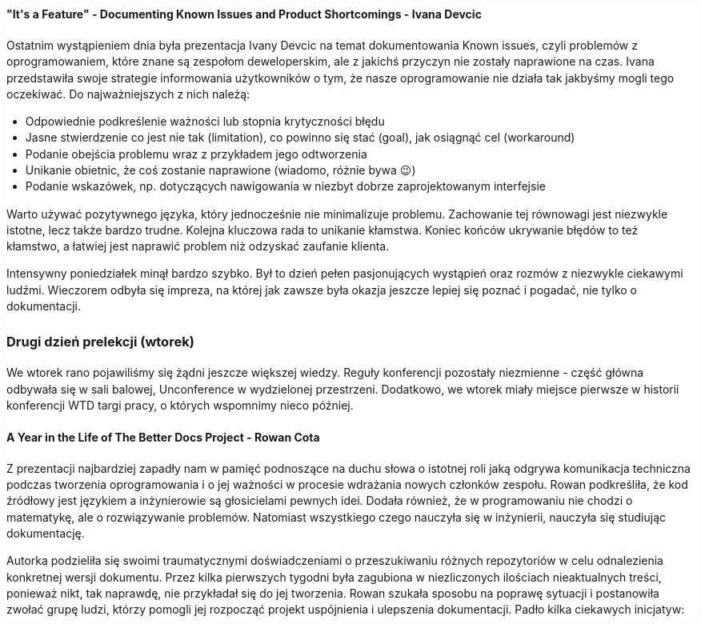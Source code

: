 #### "It's a Feature" - Documenting Known Issues and Product Shortcomings - Ivana Devcic

Ostatnim wystąpieniem dnia była prezentacja Ivany Devcic na temat dokumentowania
Known issues, czyli problemów z oprogramowaniem, które znane są zespołom
deweloperskim, ale z jakichś przyczyn nie zostały naprawione na czas. Ivana
przedstawiła swoje strategie informowania użytkowników o tym, że nasze
oprogramowanie nie działa tak jakbyśmy mogli tego oczekiwać. Do najważniejszych
z nich należą:

- Odpowiednie podkreślenie ważności lub stopnia krytyczności błędu
- Jasne stwierdzenie co jest nie tak (limitation), co powinno się stać (goal),
  jak osiągnąć cel (workaround)
- Podanie obejścia problemu wraz z przykładem jego odtworzenia
- Unikanie obietnic, że coś zostanie naprawione (wiadomo, różnie bywa 😉)
- Podanie wskazówek, np. dotyczących nawigowania w niezbyt dobrze
  zaprojektowanym interfejsie

Warto używać pozytywnego języka, który jednocześnie nie minimalizuje problemu.
Zachowanie tej równowagi jest niezwykle istotne, lecz także bardzo trudne.
Kolejna kluczowa rada to unikanie kłamstwa. Koniec końców ukrywanie błędów to
też kłamstwo, a łatwiej jest naprawić problem niż odzyskać zaufanie klienta.

Intensywny poniedziałek minął bardzo szybko. Był to dzień pełen pasjonujących
wystąpień oraz rozmów z niezwykle ciekawymi ludźmi. Wieczorem odbyła się
impreza, na której jak zawsze była okazja jeszcze lepiej się poznać i pogadać,
nie tylko o dokumentacji.

### Drugi dzień prelekcji (wtorek)

We wtorek rano pojawiliśmy się żądni jeszcze większej wiedzy. Reguły konferencji
pozostały niezmienne - część główna odbywała się w sali balowej, Unconference w
wydzielonej przestrzeni. Dodatkowo, we wtorek miały miejsce pierwsze w historii
konferencji WTD targi pracy, o których wspomnimy nieco później.

#### A Year in the Life of The Better Docs Project - Rowan Cota

Z prezentacji najbardziej zapadły nam w pamięć podnoszące na duchu słowa o
istotnej roli jaką odgrywa komunikacja techniczna podczas tworzenia
oprogramowania i o jej ważności w procesie wdrażania nowych członków zespołu.
Rowan podkreśliła, że kod źródłowy jest językiem a inżynierowie są głosicielami
pewnych idei. Dodała również, że w programowaniu nie chodzi o matematykę, ale o
rozwiązywanie problemów. Natomiast wszystkiego czego nauczyła się w inżynierii,
nauczyła się studiując dokumentację.

Autorka podzieliła się swoimi traumatycznymi doświadczeniami o przeszukiwaniu
różnych repozytoriów w celu odnalezienia konkretnej wersji dokumentu. Przez
kilka pierwszych tygodni była zagubiona w niezliczonych ilościach nieaktualnych
treści, ponieważ nikt, tak naprawdę, nie przykładał się do jej tworzenia. Rowan
szukała sposobu na poprawę sytuacji i postanowiła zwołać grupę ludzi, którzy
pomogli jej rozpocząć projekt uspójnienia i ulepszenia dokumentacji. Padło kilka
ciekawych inicjatyw:
